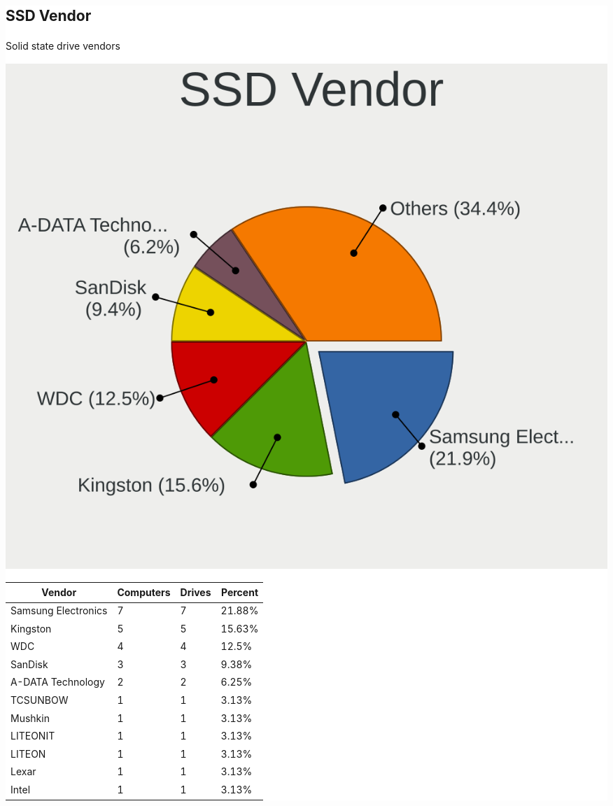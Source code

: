 SSD Vendor
----------

Solid state drive vendors

![SSD Vendor](./All/images/pie_chart/drive_ssd_vendor.svg)


| Vendor              | Computers | Drives | Percent |
|---------------------|-----------|--------|---------|
| Samsung Electronics | 7         | 7      | 21.88%  |
| Kingston            | 5         | 5      | 15.63%  |
| WDC                 | 4         | 4      | 12.5%   |
| SanDisk             | 3         | 3      | 9.38%   |
| A-DATA Technology   | 2         | 2      | 6.25%   |
| TCSUNBOW            | 1         | 1      | 3.13%   |
| Mushkin             | 1         | 1      | 3.13%   |
| LITEONIT            | 1         | 1      | 3.13%   |
| LITEON              | 1         | 1      | 3.13%   |
| Lexar               | 1         | 1      | 3.13%   |
| Intel               | 1         | 1      | 3.13%   |